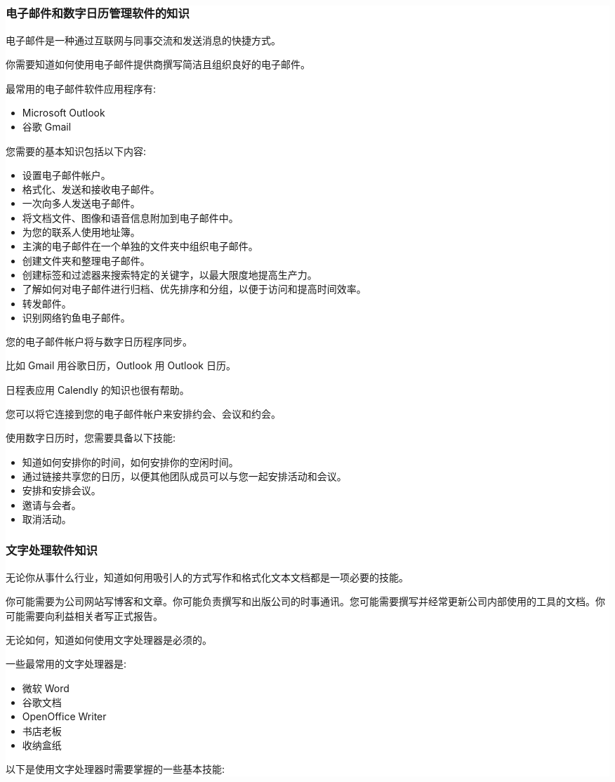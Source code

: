 ### 电子邮件和数字日历管理软件的知识

电子邮件是一种通过互联网与同事交流和发送消息的快捷方式。

你需要知道如何使用电子邮件提供商撰写简洁且组织良好的电子邮件。

最常用的电子邮件软件应用程序有:

*   Microsoft Outlook
*   谷歌 Gmail

您需要的基本知识包括以下内容:

*   设置电子邮件帐户。
*   格式化、发送和接收电子邮件。
*   一次向多人发送电子邮件。
*   将文档文件、图像和语音信息附加到电子邮件中。
*   为您的联系人使用地址簿。
*   主演的电子邮件在一个单独的文件夹中组织电子邮件。
*   创建文件夹和整理电子邮件。
*   创建标签和过滤器来搜索特定的关键字，以最大限度地提高生产力。
*   了解如何对电子邮件进行归档、优先排序和分组，以便于访问和提高时间效率。
*   转发邮件。
*   识别网络钓鱼电子邮件。

您的电子邮件帐户将与数字日历程序同步。

比如 Gmail 用谷歌日历，Outlook 用 Outlook 日历。

日程表应用 Calendly 的知识也很有帮助。

您可以将它连接到您的电子邮件帐户来安排约会、会议和约会。

使用数字日历时，您需要具备以下技能:

*   知道如何安排你的时间，如何安排你的空闲时间。
*   通过链接共享您的日历，以便其他团队成员可以与您一起安排活动和会议。
*   安排和安排会议。
*   邀请与会者。
*   取消活动。

### 文字处理软件知识

无论你从事什么行业，知道如何用吸引人的方式写作和格式化文本文档都是一项必要的技能。

你可能需要为公司网站写博客和文章。你可能负责撰写和出版公司的时事通讯。您可能需要撰写并经常更新公司内部使用的工具的文档。你可能需要向利益相关者写正式报告。

无论如何，知道如何使用文字处理器是必须的。

一些最常用的文字处理器是:

*   微软 Word
*   谷歌文档
*   OpenOffice Writer
*   书店老板
*   收纳盒纸

以下是使用文字处理器时需要掌握的一些基本技能:
